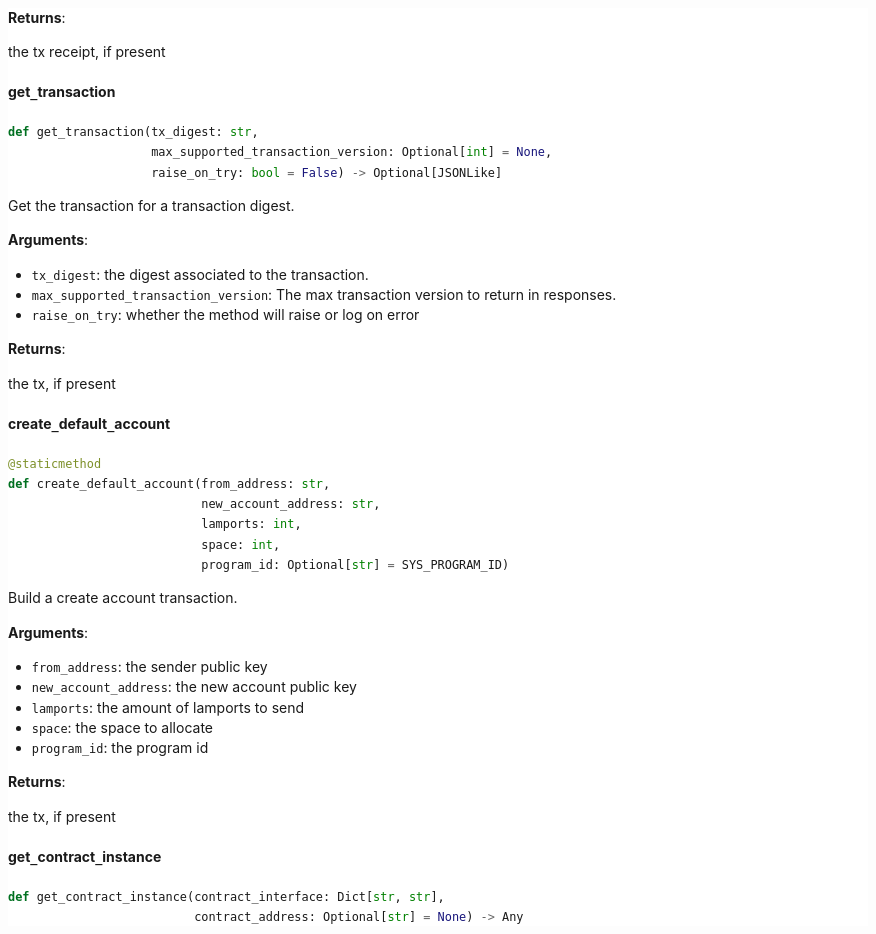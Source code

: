 **Returns**:

the tx receipt, if present

<a id="plugins.aea-ledger-solana.aea_ledger_solana.solana.SolanaApi.get_transaction"></a>

#### get`_`transaction

```python
def get_transaction(tx_digest: str,
                    max_supported_transaction_version: Optional[int] = None,
                    raise_on_try: bool = False) -> Optional[JSONLike]
```

Get the transaction for a transaction digest.

**Arguments**:

- `tx_digest`: the digest associated to the transaction.
- `max_supported_transaction_version`: The max transaction version to return in responses.
- `raise_on_try`: whether the method will raise or log on error

**Returns**:

the tx, if present

<a id="plugins.aea-ledger-solana.aea_ledger_solana.solana.SolanaApi.create_default_account"></a>

#### create`_`default`_`account

```python
@staticmethod
def create_default_account(from_address: str,
                           new_account_address: str,
                           lamports: int,
                           space: int,
                           program_id: Optional[str] = SYS_PROGRAM_ID)
```

Build a create account transaction.

**Arguments**:

- `from_address`: the sender public key
- `new_account_address`: the new account public key
- `lamports`: the amount of lamports to send
- `space`: the space to allocate
- `program_id`: the program id

**Returns**:

the tx, if present

<a id="plugins.aea-ledger-solana.aea_ledger_solana.solana.SolanaApi.get_contract_instance"></a>

#### get`_`contract`_`instance

```python
def get_contract_instance(contract_interface: Dict[str, str],
                          contract_address: Optional[str] = None) -> Any
```
